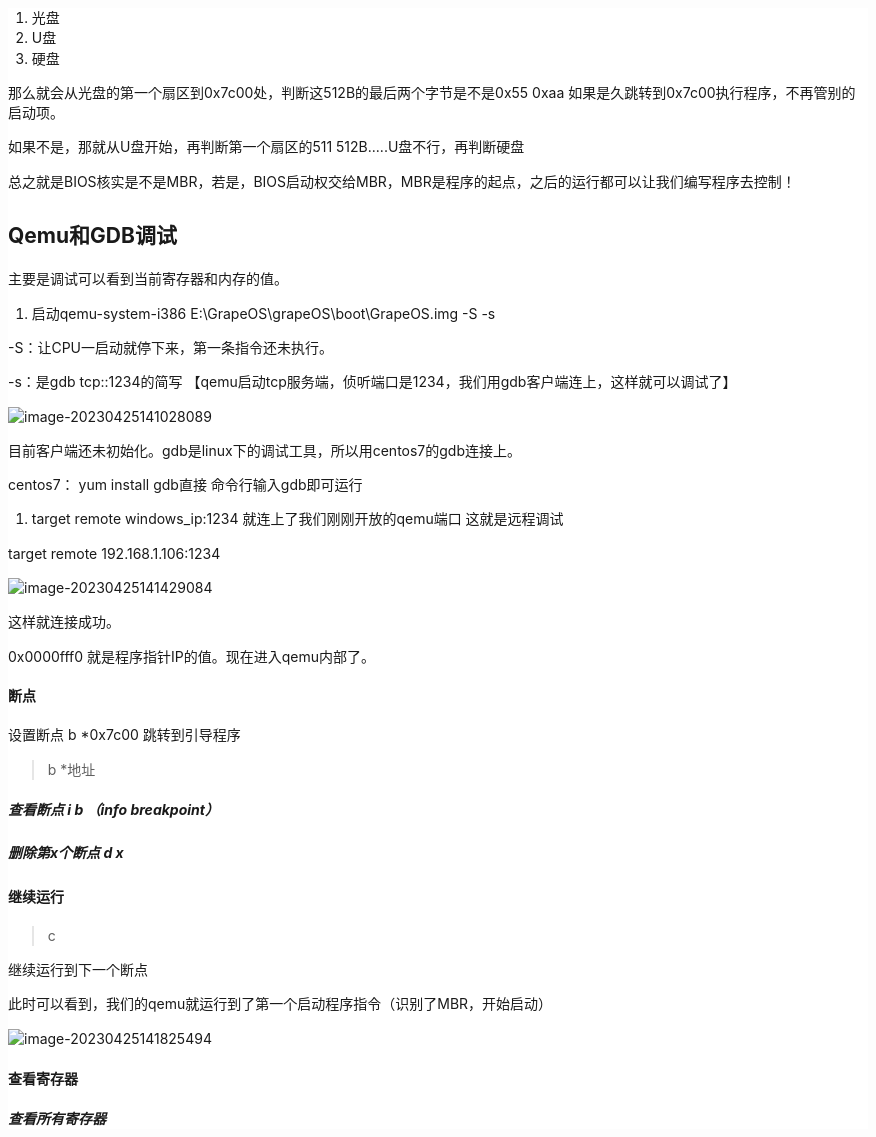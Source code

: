 1. 光盘
2. U盘
3. 硬盘

那么就会从光盘的第一个扇区到0x7c00处，判断这512B的最后两个字节是不是0x55 0xaa 如果是久跳转到0x7c00执行程序，不再管别的启动项。

如果不是，那就从U盘开始，再判断第一个扇区的511 512B.....U盘不行，再判断硬盘

总之就是BIOS核实是不是MBR，若是，BIOS启动权交给MBR，MBR是程序的起点，之后的运行都可以让我们编写程序去控制！

## Qemu和GDB调试

主要是调试可以看到当前寄存器和内存的值。

1. 启动qemu-system-i386  E:\GrapeOS\grapeOS\boot\GrapeOS.img -S -s

-S：让CPU一启动就停下来，第一条指令还未执行。

-s：是gdb tcp::1234的简写 【qemu启动tcp服务端，侦听端口是1234，我们用gdb客户端连上，这样就可以调试了】

![image-20230425141028089](https://raw.githubusercontent.com/Yunlong323/pic2023/main/202304251410137.png)

目前客户端还未初始化。gdb是linux下的调试工具，所以用centos7的gdb连接上。

centos7：  yum install gdb直接 命令行输入gdb即可运行

1. target remote windows_ip:1234  就连上了我们刚刚开放的qemu端口   这就是远程调试

target remote 192.168.1.106:1234 

![image-20230425141429084](https://raw.githubusercontent.com/Yunlong323/pic2023/main/202304251414134.png)

这样就连接成功。

0x0000fff0 就是程序指针IP的值。现在进入qemu内部了。

#### 断点

设置断点 b *0x7c00  跳转到引导程序

> b *地址

##### 查看断点 i b   （info breakpoint）

##### 删除第x个断点 d x

#### 继续运行

> c

继续运行到下一个断点

此时可以看到，我们的qemu就运行到了第一个启动程序指令（识别了MBR，开始启动）

![image-20230425141825494](https://raw.githubusercontent.com/Yunlong323/pic2023/main/202304251418558.png)

#### 查看寄存器

##### 查看所有寄存器
